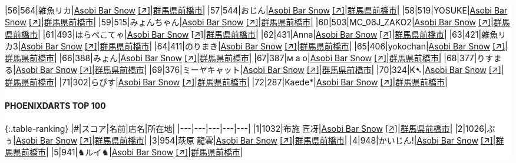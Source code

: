 |56|564|<span class="rank-name-dl">雑魚リカ</span>|<a href="/darts/rank/shops/f4de85827fa0b46b774c926eb736cb5a.html">Asobi Bar Snow</a> <a href="https://search.dartslive.com/jp/shop/f4de85827fa0b46b774c926eb736cb5a">[↗]</a>|<a href="/darts/rank/群馬県/前橋市">群馬県前橋市</a>|
|57|544|<span class="rank-name-dl">おじん</span>|<a href="/darts/rank/shops/f4de85827fa0b46b774c926eb736cb5a.html">Asobi Bar Snow</a> <a href="https://search.dartslive.com/jp/shop/f4de85827fa0b46b774c926eb736cb5a">[↗]</a>|<a href="/darts/rank/群馬県/前橋市">群馬県前橋市</a>|
|58|519|<span class="rank-name-dl">YOSUKE</span>|<a href="/darts/rank/shops/f4de85827fa0b46b774c926eb736cb5a.html">Asobi Bar Snow</a> <a href="https://search.dartslive.com/jp/shop/f4de85827fa0b46b774c926eb736cb5a">[↗]</a>|<a href="/darts/rank/群馬県/前橋市">群馬県前橋市</a>|
|59|515|<span class="rank-name-dl">みょんちゃん</span>|<a href="/darts/rank/shops/f4de85827fa0b46b774c926eb736cb5a.html">Asobi Bar Snow</a> <a href="https://search.dartslive.com/jp/shop/f4de85827fa0b46b774c926eb736cb5a">[↗]</a>|<a href="/darts/rank/群馬県/前橋市">群馬県前橋市</a>|
|60|503|<span class="rank-name-dl">MC_06J_ZAKO2</span>|<a href="/darts/rank/shops/f4de85827fa0b46b774c926eb736cb5a.html">Asobi Bar Snow</a> <a href="https://search.dartslive.com/jp/shop/f4de85827fa0b46b774c926eb736cb5a">[↗]</a>|<a href="/darts/rank/群馬県/前橋市">群馬県前橋市</a>|
|61|493|<span class="rank-name-dl">はらぺこてゃ</span>|<a href="/darts/rank/shops/f4de85827fa0b46b774c926eb736cb5a.html">Asobi Bar Snow</a> <a href="https://search.dartslive.com/jp/shop/f4de85827fa0b46b774c926eb736cb5a">[↗]</a>|<a href="/darts/rank/群馬県/前橋市">群馬県前橋市</a>|
|62|431|<span class="rank-name-dl">Anna</span>|<a href="/darts/rank/shops/f4de85827fa0b46b774c926eb736cb5a.html">Asobi Bar Snow</a> <a href="https://search.dartslive.com/jp/shop/f4de85827fa0b46b774c926eb736cb5a">[↗]</a>|<a href="/darts/rank/群馬県/前橋市">群馬県前橋市</a>|
|63|421|<span class="rank-name-dl">雑魚リカ3</span>|<a href="/darts/rank/shops/f4de85827fa0b46b774c926eb736cb5a.html">Asobi Bar Snow</a> <a href="https://search.dartslive.com/jp/shop/f4de85827fa0b46b774c926eb736cb5a">[↗]</a>|<a href="/darts/rank/群馬県/前橋市">群馬県前橋市</a>|
|64|411|<span class="rank-name-dl">のりまき</span>|<a href="/darts/rank/shops/f4de85827fa0b46b774c926eb736cb5a.html">Asobi Bar Snow</a> <a href="https://search.dartslive.com/jp/shop/f4de85827fa0b46b774c926eb736cb5a">[↗]</a>|<a href="/darts/rank/群馬県/前橋市">群馬県前橋市</a>|
|65|406|<span class="rank-name-dl">yokochan</span>|<a href="/darts/rank/shops/f4de85827fa0b46b774c926eb736cb5a.html">Asobi Bar Snow</a> <a href="https://search.dartslive.com/jp/shop/f4de85827fa0b46b774c926eb736cb5a">[↗]</a>|<a href="/darts/rank/群馬県/前橋市">群馬県前橋市</a>|
|66|388|<span class="rank-name-dl">みょん</span>|<a href="/darts/rank/shops/f4de85827fa0b46b774c926eb736cb5a.html">Asobi Bar Snow</a> <a href="https://search.dartslive.com/jp/shop/f4de85827fa0b46b774c926eb736cb5a">[↗]</a>|<a href="/darts/rank/群馬県/前橋市">群馬県前橋市</a>|
|67|387|<span class="rank-name-dl">м а о</span>|<a href="/darts/rank/shops/f4de85827fa0b46b774c926eb736cb5a.html">Asobi Bar Snow</a> <a href="https://search.dartslive.com/jp/shop/f4de85827fa0b46b774c926eb736cb5a">[↗]</a>|<a href="/darts/rank/群馬県/前橋市">群馬県前橋市</a>|
|68|377|<span class="rank-name-dl">りすまる</span>|<a href="/darts/rank/shops/f4de85827fa0b46b774c926eb736cb5a.html">Asobi Bar Snow</a> <a href="https://search.dartslive.com/jp/shop/f4de85827fa0b46b774c926eb736cb5a">[↗]</a>|<a href="/darts/rank/群馬県/前橋市">群馬県前橋市</a>|
|69|376|<span class="rank-name-dl">ミーヤキャット</span>|<a href="/darts/rank/shops/f4de85827fa0b46b774c926eb736cb5a.html">Asobi Bar Snow</a> <a href="https://search.dartslive.com/jp/shop/f4de85827fa0b46b774c926eb736cb5a">[↗]</a>|<a href="/darts/rank/群馬県/前橋市">群馬県前橋市</a>|
|70|324|<span class="rank-name-dl">K➷</span>|<a href="/darts/rank/shops/f4de85827fa0b46b774c926eb736cb5a.html">Asobi Bar Snow</a> <a href="https://search.dartslive.com/jp/shop/f4de85827fa0b46b774c926eb736cb5a">[↗]</a>|<a href="/darts/rank/群馬県/前橋市">群馬県前橋市</a>|
|71|302|<span class="rank-name-dl">らぴす</span>|<a href="/darts/rank/shops/f4de85827fa0b46b774c926eb736cb5a.html">Asobi Bar Snow</a> <a href="https://search.dartslive.com/jp/shop/f4de85827fa0b46b774c926eb736cb5a">[↗]</a>|<a href="/darts/rank/群馬県/前橋市">群馬県前橋市</a>|
|72|287|<span class="rank-name-dl">Kaede*</span>|<a href="/darts/rank/shops/f4de85827fa0b46b774c926eb736cb5a.html">Asobi Bar Snow</a> <a href="https://search.dartslive.com/jp/shop/f4de85827fa0b46b774c926eb736cb5a">[↗]</a>|<a href="/darts/rank/群馬県/前橋市">群馬県前橋市</a>|


#### PHOENIXDARTS TOP 100



{:.table-ranking}
|#|スコア|名前|店名|所在地|
|---|---|---|---|---|
|1|1032|<span class="rank-name-pd"><span class="pro-icon-pd"></span>布施 匠冴</span>|<a href="/darts/rank/shops/94217.html">Asobi Bar Snow</a> <a href="https://vs.phoenixdarts.com/jp/shop/shopDetailInfo/s_94217?s_seq=94217">[↗]</a>|<a href="/darts/rank/群馬県/前橋市">群馬県前橋市</a>|
|2|1026|<span class="rank-name-pd">ぶぅ</span>|<a href="/darts/rank/shops/94217.html">Asobi Bar Snow</a> <a href="https://vs.phoenixdarts.com/jp/shop/shopDetailInfo/s_94217?s_seq=94217">[↗]</a>|<a href="/darts/rank/群馬県/前橋市">群馬県前橋市</a>|
|3|954|<span class="rank-name-pd"><span class="pro-icon-pd"></span>萩原 龍雲</span>|<a href="/darts/rank/shops/94217.html">Asobi Bar Snow</a> <a href="https://vs.phoenixdarts.com/jp/shop/shopDetailInfo/s_94217?s_seq=94217">[↗]</a>|<a href="/darts/rank/群馬県/前橋市">群馬県前橋市</a>|
|4|948|<span class="rank-name-pd">かいじん!</span>|<a href="/darts/rank/shops/94217.html">Asobi Bar Snow</a> <a href="https://vs.phoenixdarts.com/jp/shop/shopDetailInfo/s_94217?s_seq=94217">[↗]</a>|<a href="/darts/rank/群馬県/前橋市">群馬県前橋市</a>|
|5|941|<span class="rank-name-pd">♞ルイ♞</span>|<a href="/darts/rank/shops/94217.html">Asobi Bar Snow</a> <a href="https://vs.phoenixdarts.com/jp/shop/shopDetailInfo/s_94217?s_seq=94217">[↗]</a>|<a href="/darts/rank/群馬県/前橋市">群馬県前橋市</a>|
